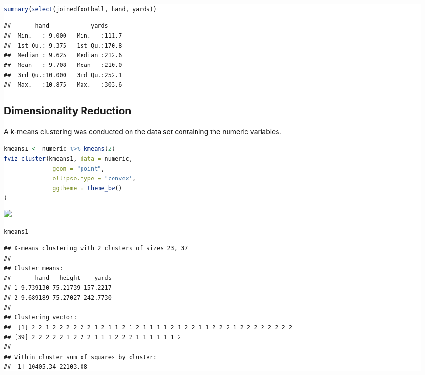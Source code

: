 ``` r
summary(select(joinedfootball, hand, yards))
```

    ##       hand            yards      
    ##  Min.   : 9.000   Min.   :111.7  
    ##  1st Qu.: 9.375   1st Qu.:170.8  
    ##  Median : 9.625   Median :212.6  
    ##  Mean   : 9.708   Mean   :210.0  
    ##  3rd Qu.:10.000   3rd Qu.:252.1  
    ##  Max.   :10.875   Max.   :303.6

## Dimensionality Reduction

A k-means clustering was conducted on the data set containing the
numeric variables.

``` r
kmeans1 <- numeric %>% kmeans(2)
fviz_cluster(kmeans1, data = numeric,
              geom = "point",
              ellipse.type = "convex", 
              ggtheme = theme_bw()
)
```

![](Part1_files/figure-gfm/unnamed-chunk-16-1.png)

``` r
kmeans1
```

    ## K-means clustering with 2 clusters of sizes 23, 37
    ## 
    ## Cluster means:
    ##       hand   height    yards
    ## 1 9.739130 75.21739 157.2217
    ## 2 9.689189 75.27027 242.7730
    ## 
    ## Clustering vector:
    ##  [1] 2 2 1 2 2 2 2 2 2 1 2 1 1 2 1 2 1 1 1 1 2 1 2 2 1 1 2 2 2 1 2 2 2 2 2 2 2 2
    ## [39] 2 2 2 2 2 1 2 2 2 1 1 1 2 2 2 1 1 1 1 1 1 2
    ## 
    ## Within cluster sum of squares by cluster:
    ## [1] 10405.34 22103.08